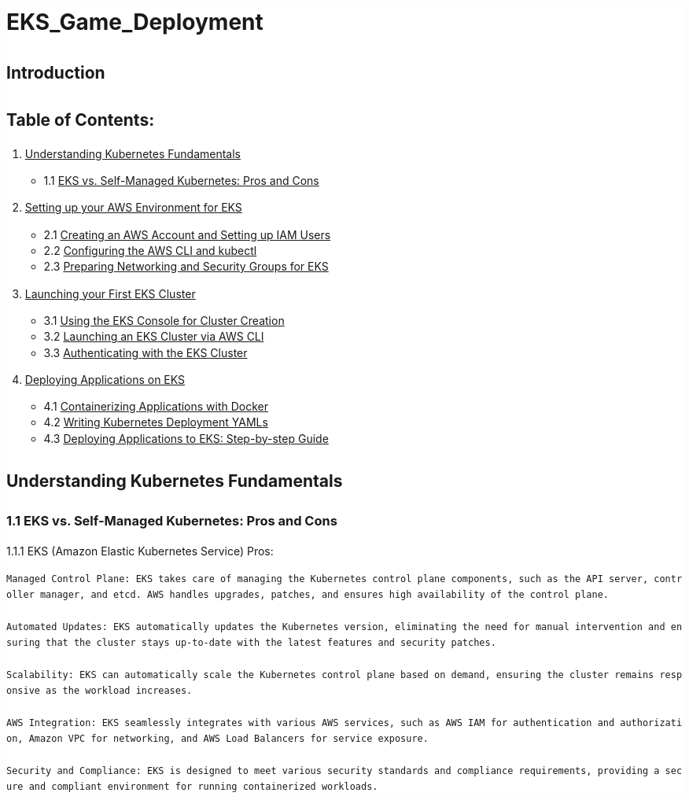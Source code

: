 # EKS_Game_Deployment

## Introduction

## Table of Contents:

1. [Understanding Kubernetes Fundamentals](#understanding-kubernetes-fundamentals)
   - 1.1 [EKS vs. Self-Managed Kubernetes: Pros and Cons](#eks-vs-self-managed-kubernetes-pros-and-cons)

2. [Setting up your AWS Environment for EKS](#setting-up-your-aws-environment-for-eks)
   - 2.1 [Creating an AWS Account and Setting up IAM Users](#creating-an-aws-account-and-setting-up-iam-users)
   - 2.2 [Configuring the AWS CLI and kubectl](#configuring-the-aws-cli-and-kubectl)
   - 2.3 [Preparing Networking and Security Groups for EKS](#preparing-networking-and-security-groups-for-eks)

3. [Launching your First EKS Cluster](#launching-your-first-eks-cluster)
   - 3.1 [Using the EKS Console for Cluster Creation](#using-the-eks-console-for-cluster-creation)
   - 3.2 [Launching an EKS Cluster via AWS CLI](#launching-an-eks-cluster-via-aws-cli)
   - 3.3 [Authenticating with the EKS Cluster](#authenticating-with-the-eks-cluster)

4. [Deploying Applications on EKS](#deploying-applications-on-eks)
   - 4.1 [Containerizing Applications with Docker](#containerizing-applications-with-docker)
   - 4.2 [Writing Kubernetes Deployment YAMLs](#writing-kubernetes-deployment-yamls)
   - 4.3 [Deploying Applications to EKS: Step-by-step Guide](#deploying-applications-to-eks-step-by-step-guide)

## Understanding Kubernetes Fundamentals

### 1.1 EKS vs. Self-Managed Kubernetes: Pros and Cons

1.1.1 EKS (Amazon Elastic Kubernetes Service)
Pros:

    Managed Control Plane: EKS takes care of managing the Kubernetes control plane components, such as the API server, controller manager, and etcd. AWS handles upgrades, patches, and ensures high availability of the control plane.

    Automated Updates: EKS automatically updates the Kubernetes version, eliminating the need for manual intervention and ensuring that the cluster stays up-to-date with the latest features and security patches.

    Scalability: EKS can automatically scale the Kubernetes control plane based on demand, ensuring the cluster remains responsive as the workload increases.

    AWS Integration: EKS seamlessly integrates with various AWS services, such as AWS IAM for authentication and authorization, Amazon VPC for networking, and AWS Load Balancers for service exposure.

    Security and Compliance: EKS is designed to meet various security standards and compliance requirements, providing a secure and compliant environment for running containerized workloads.

